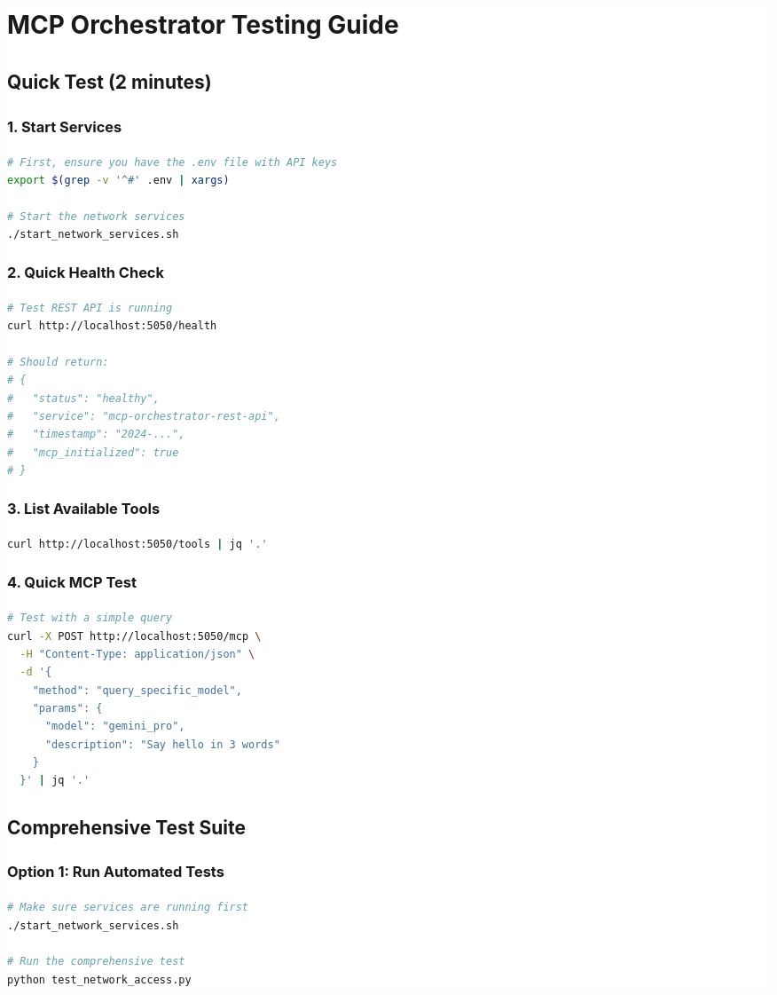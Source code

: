 # MCP Orchestrator Testing Guide

## Quick Test (2 minutes)

### 1. Start Services
```bash
# First, ensure you have the .env file with API keys
export $(grep -v '^#' .env | xargs)

# Start the network services
./start_network_services.sh
```

### 2. Quick Health Check
```bash
# Test REST API is running
curl http://localhost:5050/health

# Should return:
# {
#   "status": "healthy",
#   "service": "mcp-orchestrator-rest-api",
#   "timestamp": "2024-...",
#   "mcp_initialized": true
# }
```

### 3. List Available Tools
```bash
curl http://localhost:5050/tools | jq '.'
```

### 4. Quick MCP Test
```bash
# Test with a simple query
curl -X POST http://localhost:5050/mcp \
  -H "Content-Type: application/json" \
  -d '{
    "method": "query_specific_model",
    "params": {
      "model": "gemini_pro",
      "description": "Say hello in 3 words"
    }
  }' | jq '.'
```

## Comprehensive Test Suite

### Option 1: Run Automated Tests
```bash
# Make sure services are running first
./start_network_services.sh

# Run the comprehensive test
python test_network_access.py
```
